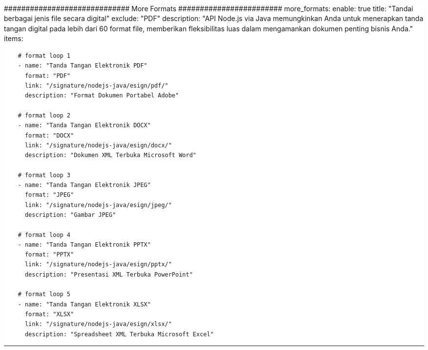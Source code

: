 ############################# More Formats ########################
more_formats:
    enable: true
    title: "Tandai berbagai jenis file secara digital"
    exclude: "PDF"
    description: "API Node.js via Java memungkinkan Anda untuk menerapkan tanda tangan digital pada lebih dari 60 format file, memberikan fleksibilitas luas dalam mengamankan dokumen penting bisnis Anda."
    items: 
          
        # format loop 1
        - name: "Tanda Tangan Elektronik PDF"
          format: "PDF"
          link: "/signature/nodejs-java/esign/pdf/"
          description: "Format Dokumen Portabel Adobe"
          
        # format loop 2
        - name: "Tanda Tangan Elektronik DOCX"
          format: "DOCX"
          link: "/signature/nodejs-java/esign/docx/"
          description: "Dokumen XML Terbuka Microsoft Word"
          
        # format loop 3
        - name: "Tanda Tangan Elektronik JPEG"
          format: "JPEG"
          link: "/signature/nodejs-java/esign/jpeg/"
          description: "Gambar JPEG"
          
        # format loop 4
        - name: "Tanda Tangan Elektronik PPTX"
          format: "PPTX"
          link: "/signature/nodejs-java/esign/pptx/"
          description: "Presentasi XML Terbuka PowerPoint"
          
        # format loop 5
        - name: "Tanda Tangan Elektronik XLSX"
          format: "XLSX"
          link: "/signature/nodejs-java/esign/xlsx/"
          description: "Spreadsheet XML Terbuka Microsoft Excel"


          

---